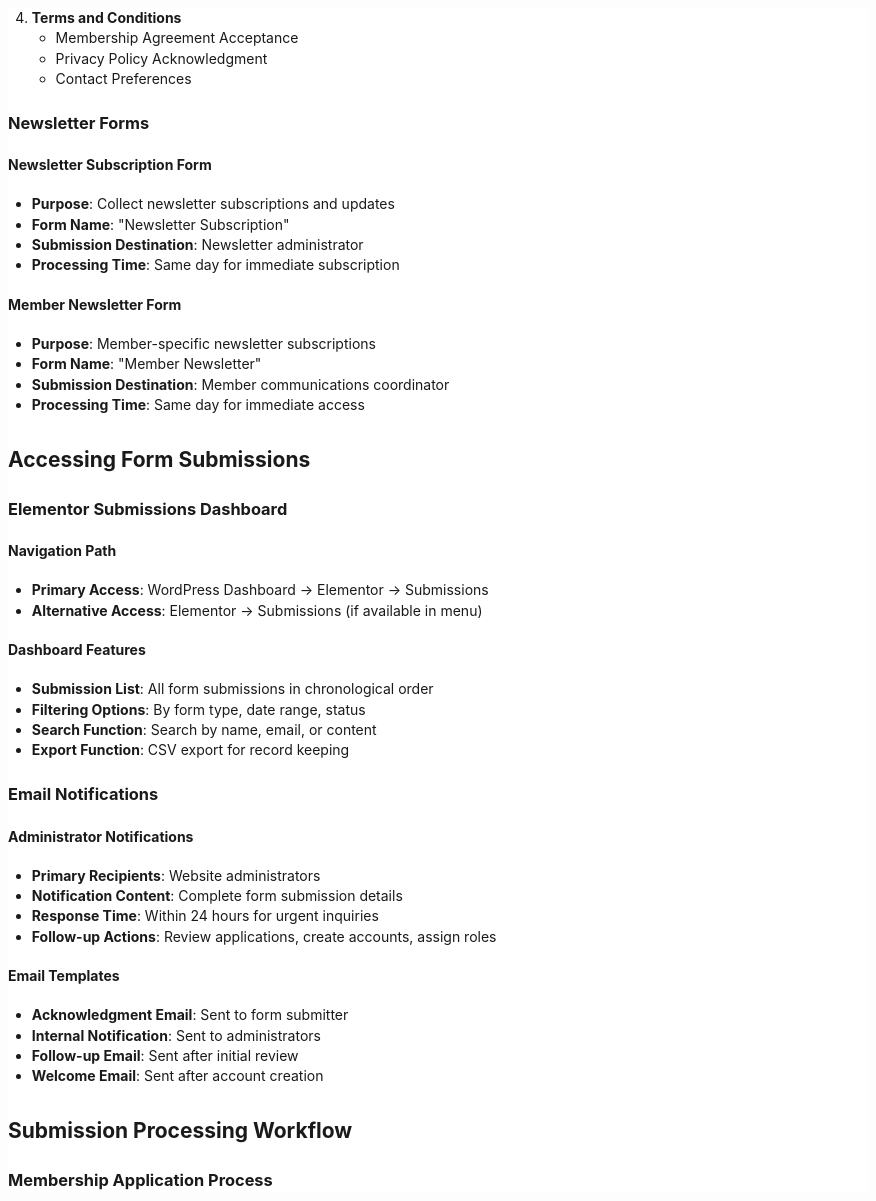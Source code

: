 4. **Terms and Conditions**
   - Membership Agreement Acceptance
   - Privacy Policy Acknowledgment
   - Contact Preferences

### Newsletter Forms

#### Newsletter Subscription Form
- **Purpose**: Collect newsletter subscriptions and updates
- **Form Name**: "Newsletter Subscription"
- **Submission Destination**: Newsletter administrator
- **Processing Time**: Same day for immediate subscription

#### Member Newsletter Form
- **Purpose**: Member-specific newsletter subscriptions
- **Form Name**: "Member Newsletter"
- **Submission Destination**: Member communications coordinator
- **Processing Time**: Same day for immediate access

## Accessing Form Submissions

### Elementor Submissions Dashboard

#### Navigation Path
- **Primary Access**: WordPress Dashboard → Elementor → Submissions
- **Alternative Access**: Elementor → Submissions (if available in menu)

#### Dashboard Features
- **Submission List**: All form submissions in chronological order
- **Filtering Options**: By form type, date range, status
- **Search Function**: Search by name, email, or content
- **Export Function**: CSV export for record keeping

### Email Notifications

#### Administrator Notifications
- **Primary Recipients**: Website administrators
- **Notification Content**: Complete form submission details
- **Response Time**: Within 24 hours for urgent inquiries
- **Follow-up Actions**: Review applications, create accounts, assign roles

#### Email Templates
- **Acknowledgment Email**: Sent to form submitter
- **Internal Notification**: Sent to administrators
- **Follow-up Email**: Sent after initial review
- **Welcome Email**: Sent after account creation

## Submission Processing Workflow

### Membership Application Process
